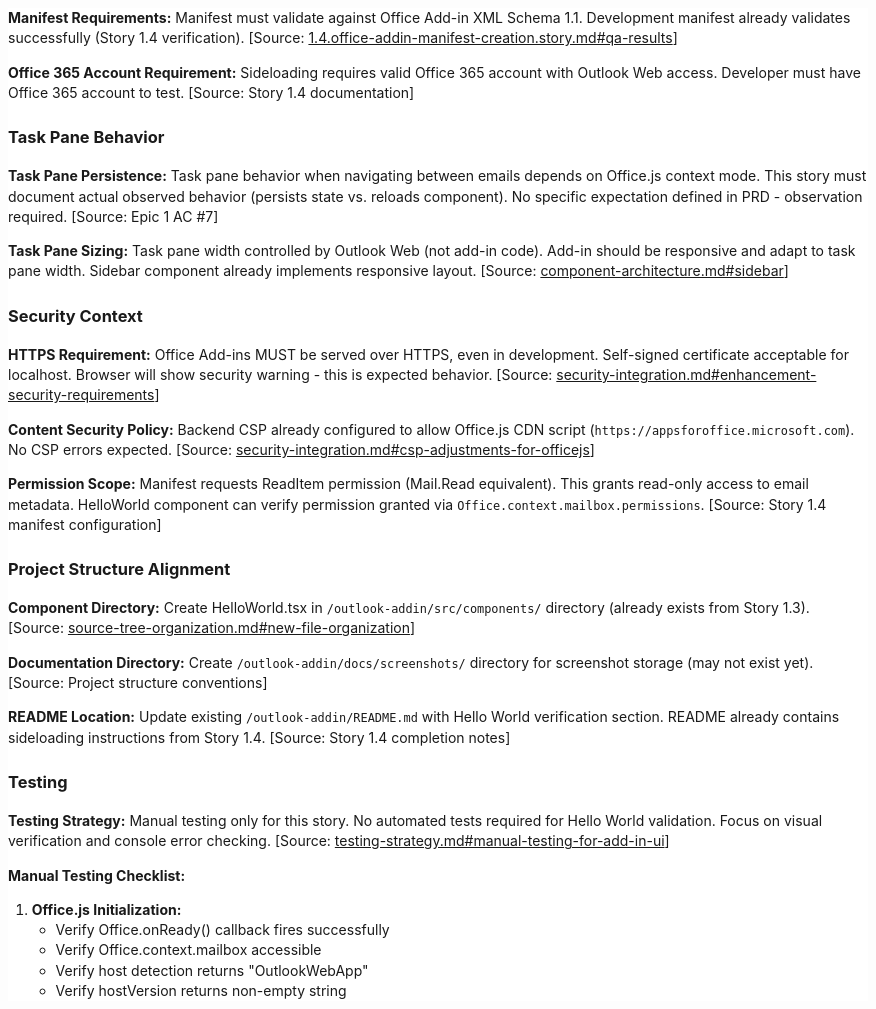 **Manifest Requirements:** Manifest must validate against Office Add-in XML Schema 1.1. Development manifest already validates successfully (Story 1.4 verification). [Source: [1.4.office-addin-manifest-creation.story.md#qa-results](1.4.office-addin-manifest-creation.story.md#qa-results)]

**Office 365 Account Requirement:** Sideloading requires valid Office 365 account with Outlook Web access. Developer must have Office 365 account to test. [Source: Story 1.4 documentation]

### Task Pane Behavior

**Task Pane Persistence:** Task pane behavior when navigating between emails depends on Office.js context mode. This story must document actual observed behavior (persists state vs. reloads component). No specific expectation defined in PRD - observation required. [Source: Epic 1 AC #7]

**Task Pane Sizing:** Task pane width controlled by Outlook Web (not add-in code). Add-in should be responsive and adapt to task pane width. Sidebar component already implements responsive layout. [Source: [component-architecture.md#sidebar](../architecture/component-architecture.md#sidebar)]

### Security Context

**HTTPS Requirement:** Office Add-ins MUST be served over HTTPS, even in development. Self-signed certificate acceptable for localhost. Browser will show security warning - this is expected behavior. [Source: [security-integration.md#enhancement-security-requirements](../architecture/security-integration.md#enhancement-security-requirements)]

**Content Security Policy:** Backend CSP already configured to allow Office.js CDN script (`https://appsforoffice.microsoft.com`). No CSP errors expected. [Source: [security-integration.md#csp-adjustments-for-officejs](../architecture/security-integration.md#csp-adjustments-for-officejs)]

**Permission Scope:** Manifest requests ReadItem permission (Mail.Read equivalent). This grants read-only access to email metadata. HelloWorld component can verify permission granted via `Office.context.mailbox.permissions`. [Source: Story 1.4 manifest configuration]

### Project Structure Alignment

**Component Directory:** Create HelloWorld.tsx in `/outlook-addin/src/components/` directory (already exists from Story 1.3). [Source: [source-tree-organization.md#new-file-organization](../architecture/source-tree-organization.md#new-file-organization)]

**Documentation Directory:** Create `/outlook-addin/docs/screenshots/` directory for screenshot storage (may not exist yet). [Source: Project structure conventions]

**README Location:** Update existing `/outlook-addin/README.md` with Hello World verification section. README already contains sideloading instructions from Story 1.4. [Source: Story 1.4 completion notes]

### Testing

**Testing Strategy:** Manual testing only for this story. No automated tests required for Hello World validation. Focus on visual verification and console error checking. [Source: [testing-strategy.md#manual-testing-for-add-in-ui](../architecture/testing-strategy.md#manual-testing-for-add-in-ui)]

**Manual Testing Checklist:**
1. **Office.js Initialization:**
   - Verify Office.onReady() callback fires successfully
   - Verify Office.context.mailbox accessible
   - Verify host detection returns "OutlookWebApp"
   - Verify hostVersion returns non-empty string
